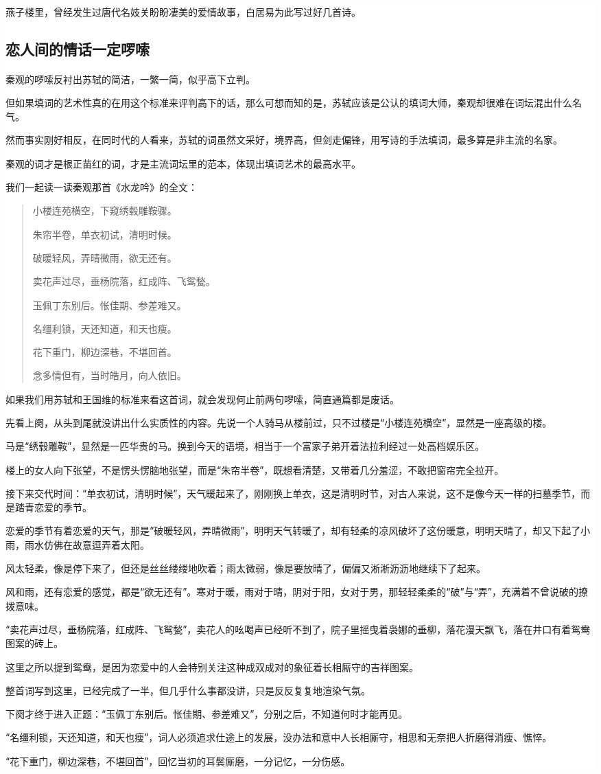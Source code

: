 燕子楼里，曾经发生过唐代名妓关盼盼凄美的爱情故事，白居易为此写过好几首诗。

## 恋人间的情话一定啰嗦

秦观的啰嗦反衬出苏轼的简洁，一繁一简，似乎高下立判。

但如果填词的艺术性真的在用这个标准来评判高下的话，那么可想而知的是，苏轼应该是公认的填词大师，秦观却很难在词坛混出什么名气。

然而事实刚好相反，在同时代的人看来，苏轼的词虽然文采好，境界高，但剑走偏锋，用写诗的手法填词，最多算是非主流的名家。

秦观的词才是根正苗红的词，才是主流词坛里的范本，体现出填词艺术的最高水平。

我们一起读一读秦观那首《水龙吟》的全文：

> 小楼连苑横空，下窥绣毂雕鞍骤。
> 
> 朱帘半卷，单衣初试，清明时候。
> 
> 破暖轻风，弄晴微雨，欲无还有。
> 
> 卖花声过尽，垂杨院落，红成阵、飞鸳甃。
> 
> 
> 
> 玉佩丁东别后。怅佳期、参差难又。
> 
> 名缰利锁，天还知道，和天也瘦。
> 
> 花下重门，柳边深巷，不堪回首。
> 
> 念多情但有，当时皓月，向人依旧。

如果我们用苏轼和王国维的标准来看这首词，就会发现何止前两句啰嗦，简直通篇都是废话。

先看上阕，从头到尾就没讲出什么实质性的内容。先说一个人骑马从楼前过，只不过楼是“小楼连苑横空”，显然是一座高级的楼。

马是“绣毂雕鞍”，显然是一匹华贵的马。换到今天的语境，相当于一个富家子弟开着法拉利经过一处高档娱乐区。

楼上的女人向下张望，不是愣头愣脑地张望，而是“朱帘半卷”，既想看清楚，又带着几分羞涩，不敢把窗帘完全拉开。

接下来交代时间：“单衣初试，清明时候”，天气暖起来了，刚刚换上单衣，这是清明时节，对古人来说，这不是像今天一样的扫墓季节，而是踏青恋爱的季节。

恋爱的季节有着恋爱的天气，那是“破暖轻风，弄晴微雨”，明明天气转暖了，却有轻柔的凉风破坏了这份暖意，明明天晴了，却又下起了小雨，雨水仿佛在故意逗弄着太阳。

风太轻柔，像是停下来了，但还是丝丝缕缕地吹着；雨太微弱，像是要放晴了，偏偏又淅淅沥沥地继续下了起来。

风和雨，还有恋爱的感觉，都是“欲无还有”。寒对于暖，雨对于晴，阴对于阳，女对于男，那轻轻柔柔的“破”与“弄”，充满着不曾说破的撩拨意味。

“卖花声过尽，垂杨院落，红成阵、飞鸳甃”，卖花人的吆喝声已经听不到了，院子里摇曳着袅娜的垂柳，落花漫天飘飞，落在井口有着鸳鸯图案的砖上。

这里之所以提到鸳鸯，是因为恋爱中的人会特别关注这种成双成对的象征着长相厮守的吉祥图案。

整首词写到这里，已经完成了一半，但几乎什么事都没讲，只是反反复复地渲染气氛。

下阕才终于进入正题：“玉佩丁东别后。怅佳期、参差难又”，分别之后，不知道何时才能再见。

“名缰利锁，天还知道，和天也瘦”，词人必须追求仕途上的发展，没办法和意中人长相厮守，相思和无奈把人折磨得消瘦、憔悴。

“花下重门，柳边深巷，不堪回首”，回忆当初的耳鬓厮磨，一分记忆，一分伤感。
